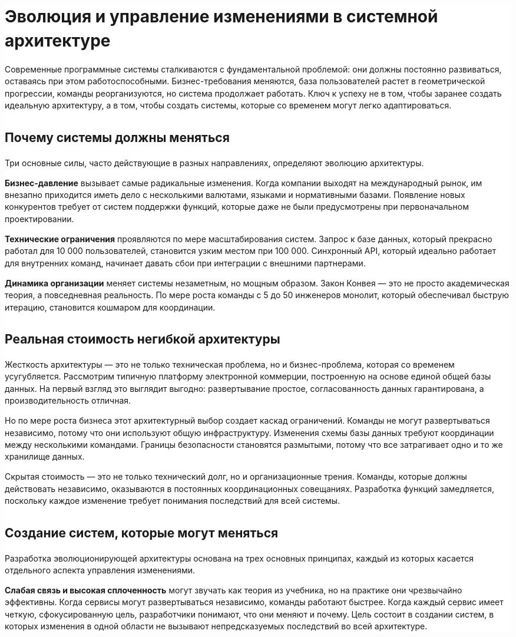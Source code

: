 # Эволюция и управление изменениями в системной архитектуре

Современные программные системы сталкиваются с фундаментальной проблемой: они должны постоянно развиваться, оставаясь при этом работоспособными. Бизнес-требования меняются, база пользователей растет в геометрической прогрессии, команды реорганизуются, но система продолжает работать. Ключ к успеху не в том, чтобы заранее создать идеальную архитектуру, а в том, чтобы создать системы, которые со временем могут легко адаптироваться.

## Почему системы должны меняться

Три основные силы, часто действующие в разных направлениях, определяют эволюцию архитектуры.

**Бизнес-давление** вызывает самые радикальные изменения. Когда компании выходят на международный рынок, им внезапно приходится иметь дело с несколькими валютами, языками и нормативными базами. Появление новых конкурентов требует от систем поддержки функций, которые даже не были предусмотрены при первоначальном проектировании.

**Технические ограничения** проявляются по мере масштабирования систем. Запрос к базе данных, который прекрасно работал для 10 000 пользователей, становится узким местом при 100 000. Синхронный API, который идеально работает для внутренних команд, начинает давать сбои при интеграции с внешними партнерами.

**Динамика организации** меняет системы незаметным, но мощным образом. Закон Конвея — это не просто академическая теория, а повседневная реальность. По мере роста команды с 5 до 50 инженеров монолит, который обеспечивал быструю итерацию, становится кошмаром для координации.

## Реальная стоимость негибкой архитектуры

Жесткость архитектуры — это не только техническая проблема, но и бизнес-проблема, которая со временем усугубляется. Рассмотрим типичную платформу электронной коммерции, построенную на основе единой общей базы данных. На первый взгляд это выглядит выгодно: развертывание простое, согласованность данных гарантирована, а производительность отличная.

Но по мере роста бизнеса этот архитектурный выбор создает каскад ограничений. Команды не могут развертываться независимо, потому что они используют общую инфраструктуру. Изменения схемы базы данных требуют координации между несколькими командами. Границы безопасности становятся размытыми, потому что все затрагивает одно и то же хранилище данных.

Скрытая стоимость — это не только технический долг, но и организационные трения. Команды, которые должны действовать независимо, оказываются в постоянных координационных совещаниях. Разработка функций замедляется, поскольку каждое изменение требует понимания последствий для всей системы.

## Создание систем, которые могут меняться

Разработка эволюционирующей архитектуры основана на трех основных принципах, каждый из которых касается отдельного аспекта управления изменениями.

**Слабая связь и высокая сплоченность** могут звучать как теория из учебника, но на практике они чрезвычайно эффективны. Когда сервисы могут развертываться независимо, команды работают быстрее. Когда каждый сервис имеет четкую, сфокусированную цель, разработчики понимают, что они меняют и почему. Цель состоит в создании систем, в которых изменения в одной области не вызывают непредсказуемых последствий во всей архитектуре.
